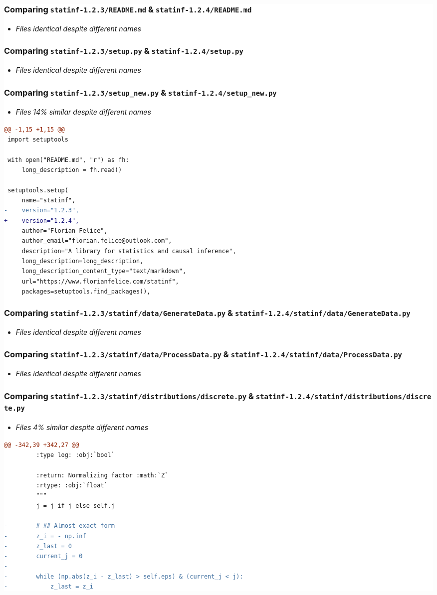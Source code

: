 ### Comparing `statinf-1.2.3/README.md` & `statinf-1.2.4/README.md`

 * *Files identical despite different names*

### Comparing `statinf-1.2.3/setup.py` & `statinf-1.2.4/setup.py`

 * *Files identical despite different names*

### Comparing `statinf-1.2.3/setup_new.py` & `statinf-1.2.4/setup_new.py`

 * *Files 14% similar despite different names*

```diff
@@ -1,15 +1,15 @@
 import setuptools
 
 with open("README.md", "r") as fh:
     long_description = fh.read()
 
 setuptools.setup(
     name="statinf",
-    version="1.2.3",
+    version="1.2.4",
     author="Florian Felice",
     author_email="florian.felice@outlook.com",
     description="A library for statistics and causal inference",
     long_description=long_description,
     long_description_content_type="text/markdown",
     url="https://www.florianfelice.com/statinf",
     packages=setuptools.find_packages(),
```

### Comparing `statinf-1.2.3/statinf/data/GenerateData.py` & `statinf-1.2.4/statinf/data/GenerateData.py`

 * *Files identical despite different names*

### Comparing `statinf-1.2.3/statinf/data/ProcessData.py` & `statinf-1.2.4/statinf/data/ProcessData.py`

 * *Files identical despite different names*

### Comparing `statinf-1.2.3/statinf/distributions/discrete.py` & `statinf-1.2.4/statinf/distributions/discrete.py`

 * *Files 4% similar despite different names*

```diff
@@ -342,39 +342,27 @@
         :type log: :obj:`bool`
 
         :return: Normalizing factor :math:`Z`
         :rtype: :obj:`float`
         """
         j = j if j else self.j
 
-        # ## Almost exact form
-        z_i = - np.inf
-        z_last = 0
-        current_j = 0
-
-        while (np.abs(z_i - z_last) > self.eps) & (current_j < j):
-            z_last = z_i
```
